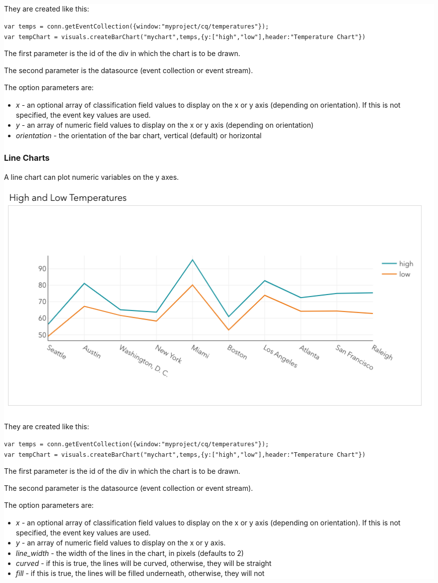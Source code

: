 They are created like this:
```
var temps = conn.getEventCollection({window:"myproject/cq/temperatures"});
var tempChart = visuals.createBarChart("mychart",temps,{y:["high","low"],header:"Temperature Chart"})
```
The first parameter is the id of the div in which the chart is to be drawn.

The second parameter is the datasource (event collection or event stream).

The option parameters are:
* *x* - an optional array of classification field values to display on the x or y axis (depending on orientation). If this is not specified, the event key values are used.
* *y* - an array of numeric field values to display on the x or y axis (depending on orientation)
* *orientation* - the orientation of the bar chart, vertical (default) or horizontal

### Line Charts
A line chart can plot numeric variables on the y axes. 

![](doc/images/linechart.png)

They are created like this:
```
var temps = conn.getEventCollection({window:"myproject/cq/temperatures"});
var tempChart = visuals.createBarChart("mychart",temps,{y:["high","low"],header:"Temperature Chart"})
```
The first parameter is the id of the div in which the chart is to be drawn.

The second parameter is the datasource (event collection or event stream).

The option parameters are:
* *x* - an optional array of classification field values to display on the x or y axis (depending on orientation). If this is not specified, the event key values are used.
* *y* - an array of numeric field values to display on the x or y axis.
* *line_width* - the width of the lines in the chart, in pixels (defaults to 2)
* *curved* - if this is true, the lines will be curved, otherwise, they will be straight
* *fill* - if this is true, the lines will be filled underneath, otherwise, they will not
